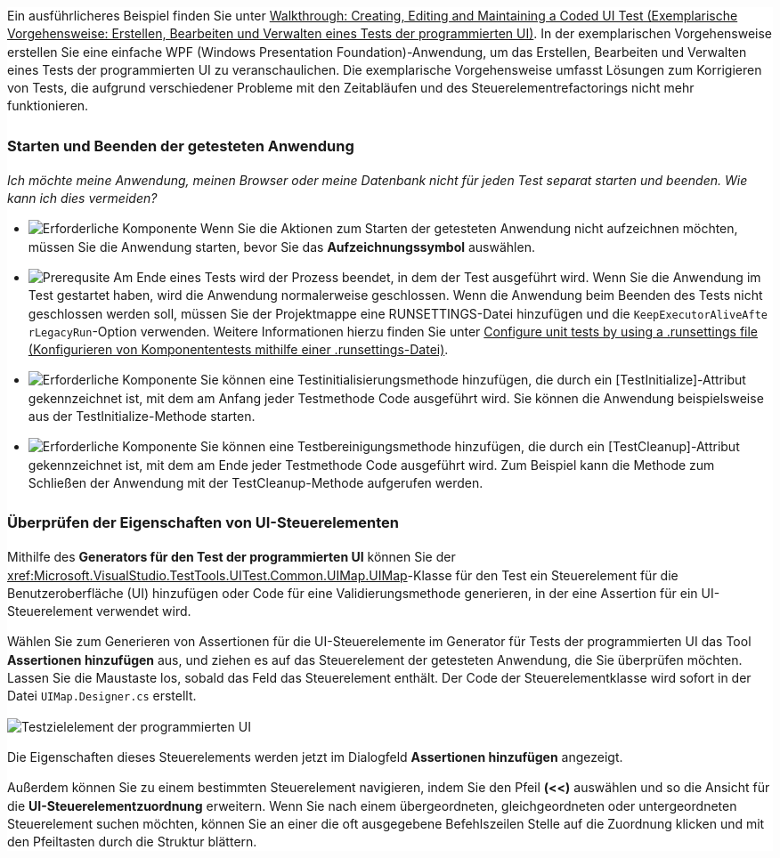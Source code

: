  Ein ausführlicheres Beispiel finden Sie unter [Walkthrough: Creating, Editing and Maintaining a Coded UI Test (Exemplarische Vorgehensweise: Erstellen, Bearbeiten und Verwalten eines Tests der programmierten UI)](../test/walkthrough-creating-editing-and-maintaining-a-coded-ui-test.md). In der exemplarischen Vorgehensweise erstellen Sie eine einfache WPF (Windows Presentation Foundation)-Anwendung, um das Erstellen, Bearbeiten und Verwalten eines Tests der programmierten UI zu veranschaulichen. Die exemplarische Vorgehensweise umfasst Lösungen zum Korrigieren von Tests, die aufgrund verschiedener Probleme mit den Zeitabläufen und des Steuerelementrefactorings nicht mehr funktionieren.  
  
###  <a name="starting"></a> Starten und Beenden der getesteten Anwendung  
 *Ich möchte meine Anwendung, meinen Browser oder meine Datenbank nicht für jeden Test separat starten und beenden. Wie kann ich dies vermeiden?*  
  
-   ![Erforderliche Komponente](../test/media/prereq.png "Prereq") Wenn Sie die Aktionen zum Starten der getesteten Anwendung nicht aufzeichnen möchten, müssen Sie die Anwendung starten, bevor Sie das **Aufzeichnungssymbol** auswählen.  
  
-   ![Prerequsite](../test/media/prereq.png "Prereq") Am Ende eines Tests wird der Prozess beendet, in dem der Test ausgeführt wird. Wenn Sie die Anwendung im Test gestartet haben, wird die Anwendung normalerweise geschlossen.  Wenn die Anwendung beim Beenden des Tests nicht geschlossen werden soll, müssen Sie der Projektmappe eine RUNSETTINGS-Datei hinzufügen und die `KeepExecutorAliveAfterLegacyRun`-Option verwenden. Weitere Informationen hierzu finden Sie unter [Configure unit tests by using a .runsettings file (Konfigurieren von Komponententests mithilfe einer .runsettings-Datei)](../test/configure-unit-tests-by-using-a-dot-runsettings-file.md).  
  
-   ![Erforderliche Komponente](../test/media/prereq.png "Prereq") Sie können eine Testinitialisierungsmethode hinzufügen, die durch ein [TestInitialize]-Attribut gekennzeichnet ist, mit dem am Anfang jeder Testmethode Code ausgeführt wird. Sie können die Anwendung beispielsweise aus der TestInitialize-Methode starten.  
  
-   ![Erforderliche Komponente](../test/media/prereq.png "Prereq") Sie können eine Testbereinigungsmethode hinzufügen, die durch ein [TestCleanup]-Attribut gekennzeichnet ist, mit dem am Ende jeder Testmethode Code ausgeführt wird. Zum Beispiel kann die Methode zum Schließen der Anwendung mit der TestCleanup-Methode aufgerufen werden.  
  
###  <a name="VerifyingCodeUsingCUITGenerateAssertions"></a> Überprüfen der Eigenschaften von UI-Steuerelementen  
 Mithilfe des **Generators für den Test der programmierten UI** können Sie der <xref:Microsoft.VisualStudio.TestTools.UITest.Common.UIMap.UIMap>-Klasse für den Test ein Steuerelement für die Benutzeroberfläche (UI) hinzufügen oder Code für eine Validierungsmethode generieren, in der eine Assertion für ein UI-Steuerelement verwendet wird.  
  
 Wählen Sie zum Generieren von Assertionen für die UI-Steuerelemente im Generator für Tests der programmierten UI das Tool **Assertionen hinzufügen** aus, und ziehen es auf das Steuerelement der getesteten Anwendung, die Sie überprüfen möchten. Lassen Sie die Maustaste los, sobald das Feld das Steuerelement enthält. Der Code der Steuerelementklasse wird sofort in der Datei `UIMap.Designer.cs` erstellt.  
  
 ![Testzielelement der programmierten UI](../test/media/codedui-1.png "CodedUI_1")  
  
 Die Eigenschaften dieses Steuerelements werden jetzt im Dialogfeld **Assertionen hinzufügen** angezeigt.  
  
 Außerdem können Sie zu einem bestimmten Steuerelement navigieren, indem Sie den Pfeil **(<<)** auswählen und so die Ansicht für die **UI-Steuerelementzuordnung** erweitern. Wenn Sie nach einem übergeordneten, gleichgeordneten oder untergeordneten Steuerelement suchen möchten, können Sie an einer die oft ausgegebene Befehlszeilen Stelle auf die Zuordnung klicken und mit den Pfeiltasten durch die Struktur blättern.  
  
